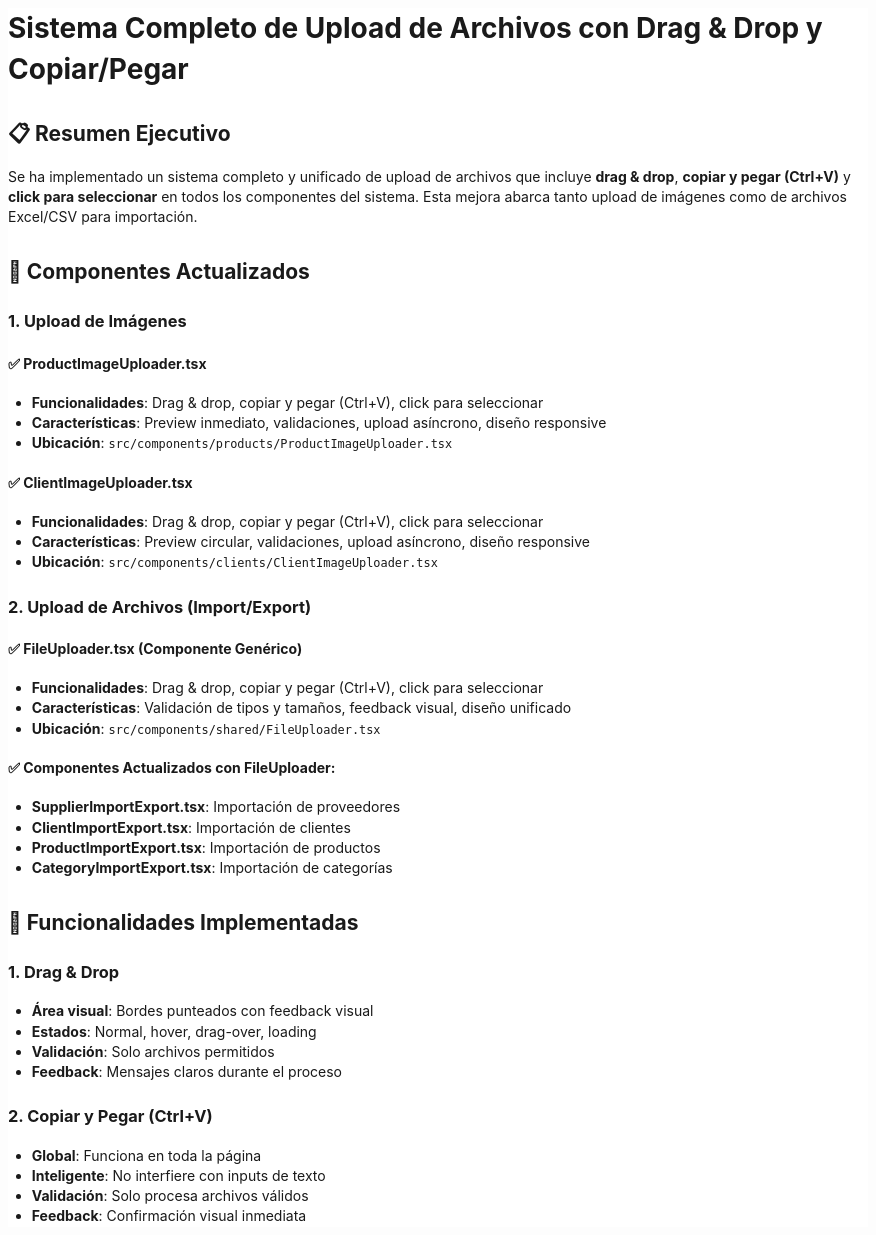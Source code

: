# Sistema Completo de Upload de Archivos con Drag & Drop y Copiar/Pegar

## 📋 Resumen Ejecutivo

Se ha implementado un sistema completo y unificado de upload de archivos que incluye **drag & drop**, **copiar y pegar (Ctrl+V)** y **click para seleccionar** en todos los componentes del sistema. Esta mejora abarca tanto upload de imágenes como de archivos Excel/CSV para importación.

## 🎯 Componentes Actualizados

### 1. Upload de Imágenes

#### ✅ ProductImageUploader.tsx
- **Funcionalidades**: Drag & drop, copiar y pegar (Ctrl+V), click para seleccionar
- **Características**: Preview inmediato, validaciones, upload asíncrono, diseño responsive
- **Ubicación**: `src/components/products/ProductImageUploader.tsx`

#### ✅ ClientImageUploader.tsx
- **Funcionalidades**: Drag & drop, copiar y pegar (Ctrl+V), click para seleccionar
- **Características**: Preview circular, validaciones, upload asíncrono, diseño responsive
- **Ubicación**: `src/components/clients/ClientImageUploader.tsx`

### 2. Upload de Archivos (Import/Export)

#### ✅ FileUploader.tsx (Componente Genérico)
- **Funcionalidades**: Drag & drop, copiar y pegar (Ctrl+V), click para seleccionar
- **Características**: Validación de tipos y tamaños, feedback visual, diseño unificado
- **Ubicación**: `src/components/shared/FileUploader.tsx`

#### ✅ Componentes Actualizados con FileUploader:
- **SupplierImportExport.tsx**: Importación de proveedores
- **ClientImportExport.tsx**: Importación de clientes
- **ProductImportExport.tsx**: Importación de productos
- **CategoryImportExport.tsx**: Importación de categorías

## 🚀 Funcionalidades Implementadas

### 1. Drag & Drop
- **Área visual**: Bordes punteados con feedback visual
- **Estados**: Normal, hover, drag-over, loading
- **Validación**: Solo archivos permitidos
- **Feedback**: Mensajes claros durante el proceso

### 2. Copiar y Pegar (Ctrl+V)
- **Global**: Funciona en toda la página
- **Inteligente**: No interfiere con inputs de texto
- **Validación**: Solo procesa archivos válidos
- **Feedback**: Confirmación visual inmediata
